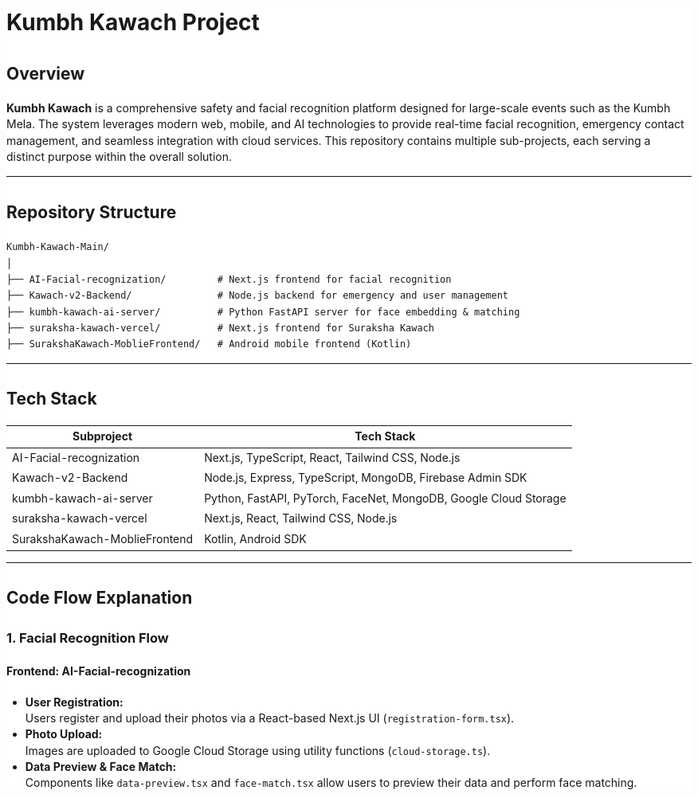 # Kumbh Kawach Project

## Overview

**Kumbh Kawach** is a comprehensive safety and facial recognition platform designed for large-scale events such as the Kumbh Mela. The system leverages modern web, mobile, and AI technologies to provide real-time facial recognition, emergency contact management, and seamless integration with cloud services. This repository contains multiple sub-projects, each serving a distinct purpose within the overall solution.

---

## Repository Structure

```
Kumbh-Kawach-Main/
│
├── AI-Facial-recognization/         # Next.js frontend for facial recognition
├── Kawach-v2-Backend/               # Node.js backend for emergency and user management
├── kumbh-kawach-ai-server/          # Python FastAPI server for face embedding & matching
├── suraksha-kawach-vercel/          # Next.js frontend for Suraksha Kawach
├── SurakshaKawach-MoblieFrontend/   # Android mobile frontend (Kotlin)
```

---

## Tech Stack

| Subproject                       | Tech Stack                                                                 |
|-----------------------------------|---------------------------------------------------------------------------|
| AI-Facial-recognization           | Next.js, TypeScript, React, Tailwind CSS, Node.js                         |
| Kawach-v2-Backend                 | Node.js, Express, TypeScript, MongoDB, Firebase Admin SDK                 |
| kumbh-kawach-ai-server            | Python, FastAPI, PyTorch, FaceNet, MongoDB, Google Cloud Storage          |
| suraksha-kawach-vercel            | Next.js, React, Tailwind CSS, Node.js                                     |
| SurakshaKawach-MoblieFrontend     | Kotlin, Android SDK                                                       |

---

## Code Flow Explanation

### 1. **Facial Recognition Flow**

#### **Frontend: AI-Facial-recognization**

- **User Registration:**  
  Users register and upload their photos via a React-based Next.js UI (`registration-form.tsx`).
- **Photo Upload:**  
  Images are uploaded to Google Cloud Storage using utility functions (`cloud-storage.ts`).
- **Data Preview & Face Match:**  
  Components like `data-preview.tsx` and `face-match.tsx` allow users to preview their data and perform face matching.
